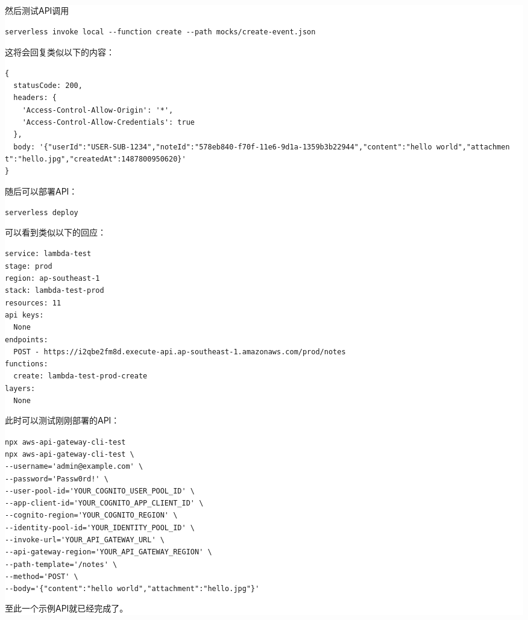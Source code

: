 然后测试API调用
```
serverless invoke local --function create --path mocks/create-event.json
```

这将会回复类似以下的内容：
```
{
  statusCode: 200,
  headers: {
    'Access-Control-Allow-Origin': '*',
    'Access-Control-Allow-Credentials': true
  },
  body: '{"userId":"USER-SUB-1234","noteId":"578eb840-f70f-11e6-9d1a-1359b3b22944","content":"hello world","attachment":"hello.jpg","createdAt":1487800950620}'
}
```

随后可以部署API：
```
serverless deploy
```

可以看到类似以下的回应：
```
service: lambda-test
stage: prod
region: ap-southeast-1
stack: lambda-test-prod
resources: 11
api keys:
  None
endpoints:
  POST - https://i2qbe2fm8d.execute-api.ap-southeast-1.amazonaws.com/prod/notes
functions:
  create: lambda-test-prod-create
layers:
  None

```

此时可以测试刚刚部署的API：
```
npx aws-api-gateway-cli-test
npx aws-api-gateway-cli-test \
--username='admin@example.com' \
--password='Passw0rd!' \
--user-pool-id='YOUR_COGNITO_USER_POOL_ID' \
--app-client-id='YOUR_COGNITO_APP_CLIENT_ID' \
--cognito-region='YOUR_COGNITO_REGION' \
--identity-pool-id='YOUR_IDENTITY_POOL_ID' \
--invoke-url='YOUR_API_GATEWAY_URL' \
--api-gateway-region='YOUR_API_GATEWAY_REGION' \
--path-template='/notes' \
--method='POST' \
--body='{"content":"hello world","attachment":"hello.jpg"}'
```

至此一个示例API就已经完成了。